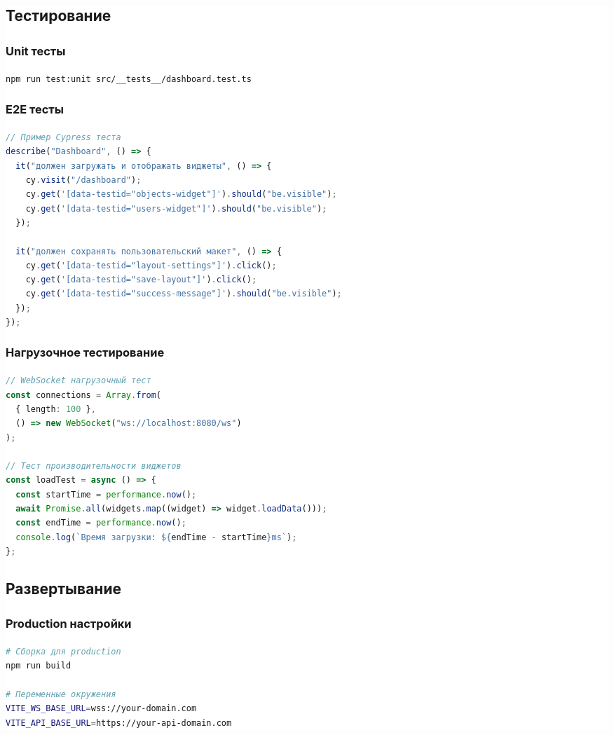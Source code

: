 ## Тестирование

### Unit тесты

```bash
npm run test:unit src/__tests__/dashboard.test.ts
```

### E2E тесты

```typescript
// Пример Cypress теста
describe("Dashboard", () => {
  it("должен загружать и отображать виджеты", () => {
    cy.visit("/dashboard");
    cy.get('[data-testid="objects-widget"]').should("be.visible");
    cy.get('[data-testid="users-widget"]').should("be.visible");
  });

  it("должен сохранять пользовательский макет", () => {
    cy.get('[data-testid="layout-settings"]').click();
    cy.get('[data-testid="save-layout"]').click();
    cy.get('[data-testid="success-message"]').should("be.visible");
  });
});
```

### Нагрузочное тестирование

```typescript
// WebSocket нагрузочный тест
const connections = Array.from(
  { length: 100 },
  () => new WebSocket("ws://localhost:8080/ws")
);

// Тест производительности виджетов
const loadTest = async () => {
  const startTime = performance.now();
  await Promise.all(widgets.map((widget) => widget.loadData()));
  const endTime = performance.now();
  console.log(`Время загрузки: ${endTime - startTime}ms`);
};
```

## Развертывание

### Production настройки

```bash
# Сборка для production
npm run build

# Переменные окружения
VITE_WS_BASE_URL=wss://your-domain.com
VITE_API_BASE_URL=https://your-api-domain.com
```
